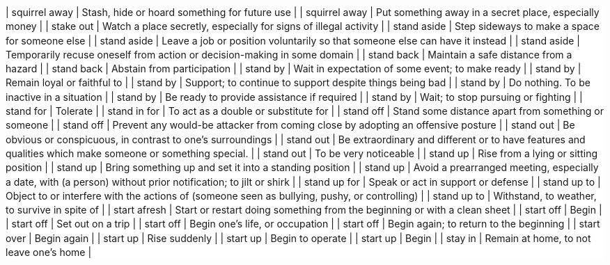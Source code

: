 | squirrel away          | Stash, hide or hoard something for future use                |
| squirrel away          | Put something away in a secret place, especially money       |
| stake out              | Watch a place secretly, especially for signs of illegal activity |
| stand aside            | Step sideways to make a space for someone else               |
| stand aside            | Leave a job or position voluntarily so that someone else can have it instead |
| stand aside            | Temporarily recuse oneself from action or decision-making in some domain |
| stand back             | Maintain a safe distance from a hazard                       |
| stand back             | Abstain from participation                                   |
| stand by               | Wait in expectation of some event; to make ready             |
| stand by               | Remain loyal or faithful to                                  |
| stand by               | Support; to continue to support despite things being bad     |
| stand by               | Do nothing. To be inactive in a situation                    |
| stand by               | Be ready to provide assistance if required                   |
| stand by               | Wait; to stop pursuing or fighting                           |
| stand for              | Tolerate                                                     |
| stand in for           | To act as a double or substitute for                         |
| stand off              | Stand some distance apart from something or someone          |
| stand off              | Prevent any would-be attacker from coming close by adopting an offensive posture |
| stand out              | Be obvious or conspicuous, in contrast to one’s surroundings |
| stand out              | Be extraordinary and different or to have features and qualities which make someone or something special. |
| stand out              | To be very noticeable                                        |
| stand up               | Rise from a lying or sitting position                        |
| stand up               | Bring something up and set it into a standing position       |
| stand up               | Avoid a prearranged meeting, especially a date, with (a person) without prior notification; to jilt or shirk |
| stand up for           | Speak or act in support or defense                           |
| stand up to            | Object to or interfere with the actions of (someone seen as bullying, pushy, or controlling) |
| stand up to            | Withstand, to weather, to survive in spite of                |
| start afresh           | Start or restart doing something from the beginning or with a clean sheet |
| start off              | Begin                                                        |
| start off              | Set out on a trip                                            |
| start off              | Begin one’s life, or occupation                              |
| start off              | Begin again; to return to the beginning                      |
| start over             | Begin again                                                  |
| start up               | Rise suddenly                                                |
| start up               | Begin to operate                                             |
| start up               | Begin                                                        |
| stay in                | Remain at home, to not leave one’s home                      |